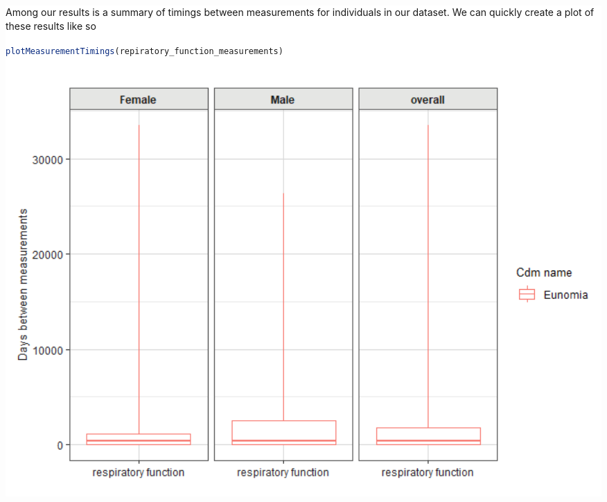 Among our results is a summary of timings between measurements for
individuals in our dataset. We can quickly create a plot of these
results like so

``` r
plotMeasurementTimings(repiratory_function_measurements)
```

<img src="man/figures/README-unnamed-chunk-6-1.png" width="100%" />
